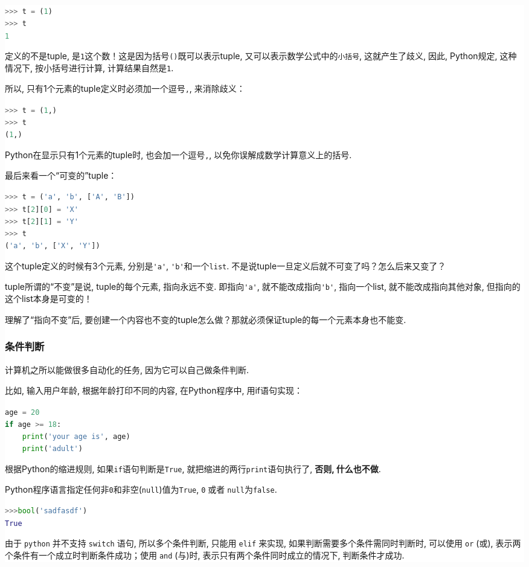 ```python
>>> t = (1)
>>> t
1
```

定义的不是tuple, 是`1`这个数！这是因为括号`()`既可以表示tuple, 又可以表示数学公式中的`小括号`, 这就产生了歧义, 因此, Python规定, 这种情况下, 按小括号进行计算, 计算结果自然是`1`. 

所以, 只有1个元素的tuple定义时必须加一个逗号`,`, 来消除歧义：

```python
>>> t = (1,)
>>> t
(1,)
```

Python在显示只有1个元素的tuple时, 也会加一个逗号`,`, 以免你误解成数学计算意义上的括号. 

最后来看一个“可变的”tuple：

```python
>>> t = ('a', 'b', ['A', 'B'])
>>> t[2][0] = 'X'
>>> t[2][1] = 'Y'
>>> t
('a', 'b', ['X', 'Y'])
```

这个tuple定义的时候有3个元素, 分别是`'a'`, `'b'`和一个`list`. 不是说tuple一旦定义后就不可变了吗？怎么后来又变了？

tuple所谓的“不变”是说, tuple的每个元素, 指向永远不变. 即指向`'a'`, 就不能改成指向`'b'`, 指向一个list, 就不能改成指向其他对象, 但指向的这个list本身是可变的！

理解了“指向不变”后, 要创建一个内容也不变的tuple怎么做？那就必须保证tuple的每一个元素本身也不能变. 

### 条件判断

计算机之所以能做很多自动化的任务, 因为它可以自己做条件判断. 

比如, 输入用户年龄, 根据年龄打印不同的内容, 在Python程序中, 用if语句实现：

```python
age = 20
if age >= 18:
    print('your age is', age)
    print('adult')
```

根据Python的缩进规则, 如果`if`语句判断是`True`, 
就把缩进的两行`print`语句执行了, **否则, 什么也不做**. 

Python程序语言指定任何非`0`和非空(`null`)值为`True`, `0` 或者 `null`为`false`. 

```python
>>>bool('sadfasdf')
True
```

由于 `python` 并不支持 `switch` 语句, 所以多个条件判断, 只能用 `elif` 来实现, 如果判断需要多个条件需同时判断时, 可以使用 `or` (或), 表示两个条件有一个成立时判断条件成功；使用 `and` (与)时, 表示只有两个条件同时成立的情况下, 判断条件才成功. 


[这是小白的Python新手教程]: https://www.liaoxuefeng.com/wiki/1016959663602400
[Python 基础语法]: https://www.runoob.com/python/python-basic-syntax.html
[Python的官方网站查看文档]: http://docs.python.org/3/library/functions.html#abs